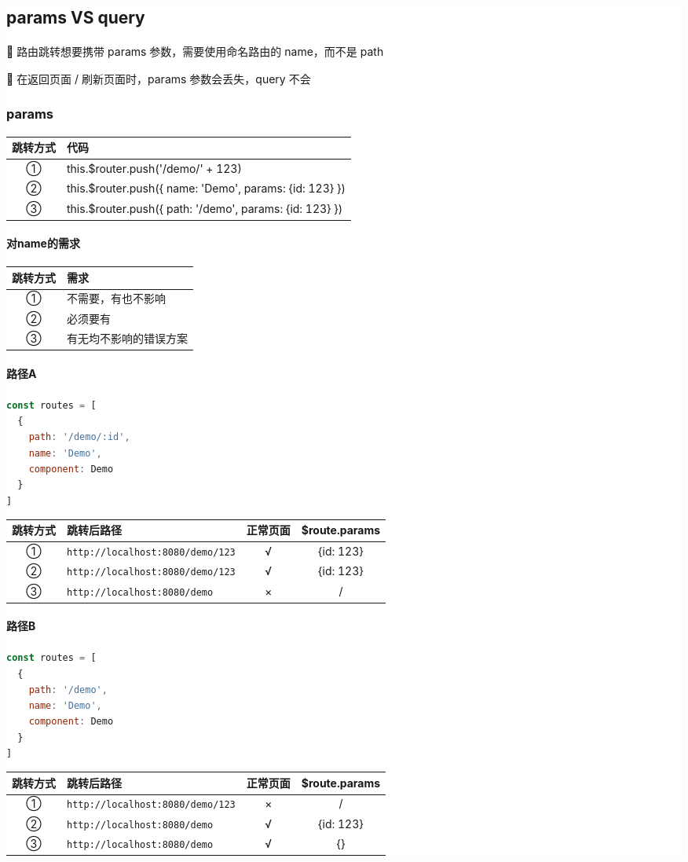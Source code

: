 

## params VS query 

:octopus: 路由跳转想要携带 params 参数，需要使用命名路由的 name，而不是 path

:octopus: 在返回页面 / 刷新页面时，params 参数会丢失，query 不会

### params

跳转方式 | 代码
:-: | :-
① | this.$router.push('/demo/' + 123) 
② | this.$router.push({ name: 'Demo',  params: {id: 123} }) 
③| this.$router.push({ path: '/demo',  params: {id: 123} }) 

#### 对name的需求

跳转方式 | 需求 
:-: | :-
① | 不需要，有也不影响 
② | 必须要有 
③| 有无均不影响的错误方案 

#### 路径A

```javascript
const routes = [
  {
    path: '/demo/:id',
    name: 'Demo',
    component: Demo
  }
]
```

跳转方式 | 跳转后路径 | 正常页面 | $route.params
:-: | :- | :-: | :-:
① | `http://localhost:8080/demo/123` | √ |{id: 123}
② | `http://localhost:8080/demo/123` | √ |{id: 123}
③| `http://localhost:8080/demo` | × |/

#### 路径B

```javascript
const routes = [
  {
    path: '/demo',
    name: 'Demo',
    component: Demo
  }
]
```

跳转方式 | 跳转后路径 | 正常页面 | $route.params
:-: | :- | :-: | :-:
① | `http://localhost:8080/demo/123` | × |/
② | `http://localhost:8080/demo` | √ |{id: 123}
③| `http://localhost:8080/demo` | √ |{}
